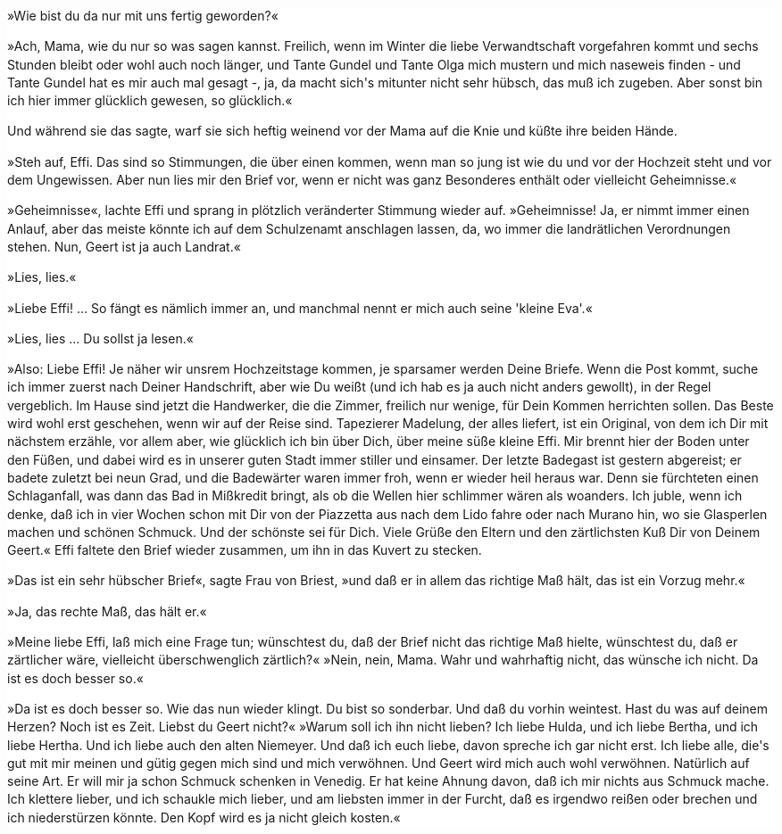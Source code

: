 »Wie bist du da nur mit uns fertig geworden?«

»Ach, Mama, wie du nur so was sagen kannst. Freilich, wenn im Winter die liebe Verwandtschaft vorgefahren kommt und sechs Stunden bleibt oder wohl auch noch länger, und Tante Gundel und Tante Olga mich mustern und mich naseweis finden - und Tante Gundel hat es mir auch mal gesagt -, ja, da macht sich's mitunter nicht sehr hübsch, das muß ich zugeben. Aber sonst bin ich hier immer glücklich gewesen, so glücklich.«

Und während sie das sagte, warf sie sich heftig weinend vor der Mama auf die Knie und küßte ihre beiden Hände.

»Steh auf, Effi. Das sind so Stimmungen, die über einen kommen, wenn man so jung ist wie du und vor der Hochzeit steht und vor dem Ungewissen. Aber nun lies mir den Brief vor, wenn er nicht was ganz Besonderes enthält oder vielleicht Geheimnisse.«

»Geheimnisse«, lachte Effi und sprang in plötzlich veränderter Stimmung wieder auf. »Geheimnisse! Ja, er nimmt immer einen Anlauf, aber das meiste könnte ich auf dem Schulzenamt anschlagen lassen, da, wo immer die landrätlichen Verordnungen stehen. Nun, Geert ist ja auch Landrat.«

»Lies, lies.«

»Liebe Effi! ... So fängt es nämlich immer an, und manchmal nennt er mich auch seine 'kleine Eva'.«

»Lies, lies ... Du sollst ja lesen.«

»Also: Liebe Effi! Je näher wir unsrem Hochzeitstage kommen, je sparsamer werden Deine Briefe. Wenn die Post kommt, suche ich immer zuerst nach Deiner Handschrift, aber wie Du weißt (und ich hab es ja auch nicht anders gewollt), in der Regel vergeblich. Im Hause sind jetzt die Handwerker, die die Zimmer, freilich nur wenige, für Dein Kommen herrichten sollen. Das Beste wird wohl erst geschehen, wenn wir auf der Reise sind. Tapezierer Madelung, der alles liefert, ist ein Original, von dem ich Dir mit nächstem erzähle, vor allem aber, wie glücklich ich bin über Dich, über meine süße kleine Effi. Mir brennt hier der Boden unter den Füßen, und dabei wird es in unserer guten Stadt immer stiller und einsamer. Der letzte Badegast ist gestern abgereist; er badete zuletzt bei neun Grad, und die Badewärter waren immer froh, wenn er wieder heil heraus war. Denn sie fürchteten einen Schlaganfall, was dann das Bad in Mißkredit bringt, als ob die Wellen hier schlimmer wären als woanders. Ich juble, wenn ich denke, daß ich in vier Wochen schon mit Dir von der Piazzetta aus nach dem Lido fahre oder nach Murano hin, wo sie Glasperlen machen und schönen Schmuck. Und der schönste sei für Dich. Viele Grüße den Eltern und den zärtlichsten Kuß Dir von Deinem Geert.« Effi faltete den Brief wieder zusammen, um ihn in das Kuvert zu stecken.

»Das ist ein sehr hübscher Brief«, sagte Frau von Briest, »und daß er in allem das richtige Maß hält, das ist ein Vorzug mehr.«

»Ja, das rechte Maß, das hält er.«

»Meine liebe Effi, laß mich eine Frage tun; wünschtest du, daß der Brief nicht das richtige Maß hielte, wünschtest du, daß er zärtlicher wäre, vielleicht überschwenglich zärtlich?« »Nein, nein, Mama. Wahr und wahrhaftig nicht, das wünsche ich nicht. Da ist es doch besser so.«

»Da ist es doch besser so. Wie das nun wieder klingt. Du bist so sonderbar. Und daß du vorhin weintest. Hast du was auf deinem Herzen? Noch ist es Zeit. Liebst du Geert nicht?« »Warum soll ich ihn nicht lieben? Ich liebe Hulda, und ich liebe Bertha, und ich liebe Hertha. Und ich liebe auch den alten Niemeyer. Und daß ich euch liebe, davon spreche ich gar nicht erst. Ich liebe alle, die's gut mit mir meinen und gütig gegen mich sind und mich verwöhnen. Und Geert wird mich auch wohl verwöhnen. Natürlich auf seine Art. Er will mir ja schon Schmuck schenken in Venedig. Er hat keine Ahnung davon, daß ich mir nichts aus Schmuck mache. Ich klettere lieber, und ich schaukle mich lieber, und am liebsten immer in der Furcht, daß es irgendwo reißen oder brechen und ich niederstürzen könnte. Den Kopf wird es ja nicht gleich kosten.«
